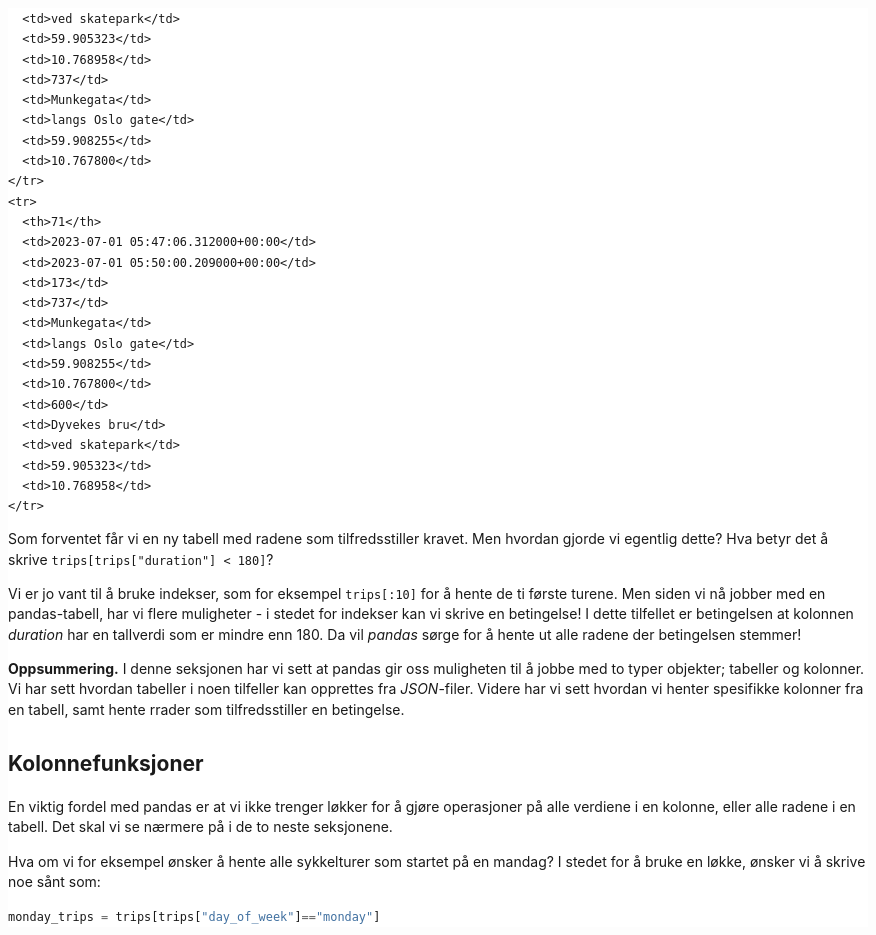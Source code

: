       <td>ved skatepark</td>
      <td>59.905323</td>
      <td>10.768958</td>
      <td>737</td>
      <td>Munkegata</td>
      <td>langs Oslo gate</td>
      <td>59.908255</td>
      <td>10.767800</td>
    </tr>
    <tr>
      <th>71</th>
      <td>2023-07-01 05:47:06.312000+00:00</td>
      <td>2023-07-01 05:50:00.209000+00:00</td>
      <td>173</td>
      <td>737</td>
      <td>Munkegata</td>
      <td>langs Oslo gate</td>
      <td>59.908255</td>
      <td>10.767800</td>
      <td>600</td>
      <td>Dyvekes bru</td>
      <td>ved skatepark</td>
      <td>59.905323</td>
      <td>10.768958</td>
    </tr>
  </tbody>
</table>
</div>



Som forventet får vi en ny tabell med radene som tilfredsstiller kravet. Men hvordan gjorde vi egentlig dette? Hva betyr det å skrive `trips[trips["duration"] < 180]`? 

Vi er jo vant til å bruke indekser, som for eksempel `trips[:10]` for å hente de ti første turene. Men siden vi nå jobber med en pandas-tabell, har vi flere muligheter - i stedet for indekser kan vi skrive en betingelse! I dette tilfellet er betingelsen at kolonnen *duration* har en tallverdi som er mindre enn 180. Da vil *pandas* sørge for å hente ut alle radene der betingelsen stemmer!

**Oppsummering.** I denne seksjonen har vi sett at pandas gir oss muligheten til å jobbe med to typer objekter; tabeller og kolonner. Vi har sett hvordan tabeller i noen tilfeller kan opprettes fra *JSON*-filer. Videre har vi sett hvordan vi henter spesifikke kolonner fra en tabell, samt hente rrader som tilfredsstiller en betingelse.

## Kolonnefunksjoner

En viktig fordel med pandas er at vi ikke trenger løkker for å gjøre operasjoner på alle verdiene i en kolonne, eller alle radene i en tabell. Det skal vi se nærmere på i de to neste seksjonene.

Hva om vi for eksempel ønsker å hente alle sykkelturer som startet på en mandag? I stedet for å bruke en løkke, ønsker vi å skrive noe sånt som:

```py
monday_trips = trips[trips["day_of_week"]=="monday"]
```
